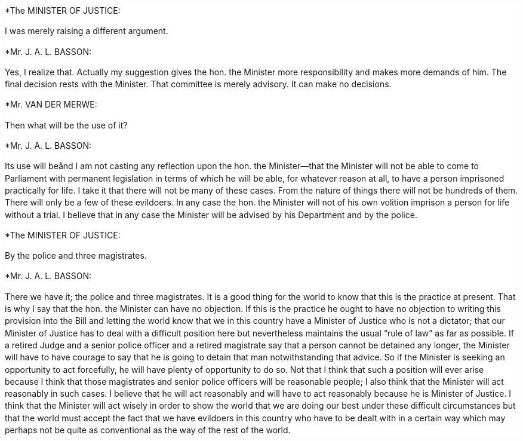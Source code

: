 </speech>

<speech by="#minister_of_justice">

<from>*The <person refersTo="hansard_za">MINISTER OF JUSTICE</person>:</from>

<p>I was merely raising a different argument.</p>

</speech>

<speech by="#basson">

<from>*Mr. <person refersTo="hansard_za">J. A. L. BASSON</person>:</from>

<p>Yes, I realize that. Actually my suggestion gives the hon. the Minister more responsibility and makes more demands of him. The final decision rests with the Minister. That committee is merely advisory. It can make no decisions.</p>

</speech>

<speech by="#van_der_merwe">

<from>*Mr. <person refersTo="hansard_za">VAN DER MERWE</person>:</from>

<p>Then what will be the use of it?</p>

</speech>

<speech by="#basson">

<from>*Mr. <person refersTo="hansard_za">J. A. L. BASSON</person>:</from>

<p>Its use will be&#x00E5;nd I am not casting any reflection upon the hon. the Minister&#x2014;that the Minister will not be able to come to Parliament with permanent legislation in terms of which he will be able, for whatever reason at all, to have a person imprisoned practically for life. I take it that there will not be many of these cases. From the nature of things there will not be hundreds of them. There will only be a few of these evildoers. In any case the hon. the Minister will not of his own volition imprison a person for life without a trial. I believe that in any case the Minister will be advised by his Department and by the police.</p>

</speech>

<speech by="#minister_of_justice">

<from>*The <person refersTo="hansard_za">MINISTER OF JUSTICE</person>:</from>

<p>By the police and three magistrates.</p>

</speech>

<speech by="#basson">

<from>*Mr. <person refersTo="hansard_za">J. A. L. BASSON</person>:</from>

<p>There we have it; the police and three magistrates. It is a good thing for the world to know that this is the practice at present. That is why I say that the hon. the Minister can have no objection. If this is the practice he ought to have no objection to writing this provision into the Bill and letting the world know that we in this country have a Minister of Justice who is not a dictator; that our Minister of Justice has to deal with a difficult position here but nevertheless maintains the usual &#x201C;rule of law&#x201D; as far as possible. If a retired Judge and a senior police officer and a retired magistrate say that a person cannot be detained any longer, the Minister will have to have courage to say that he is going to detain that man notwithstanding that advice. So if the Minister is seeking an opportunity to act forcefully, he will have plenty of opportunity to do so. Not that I think that such a position will ever arise because I think that those magistrates and senior police officers will be reasonable people; I also think that the Minister will act reasonably in such cases. I believe that he will act reasonably and will have to act reasonably because he is Minister of Justice. I think that the Minister will act wisely in order to show the world that we are doing our best under these difficult circumstances but that the world must accept the fact that we have evildoers in this country who have to be dealt with in a certain way which may perhaps not be quite as conventional as the way of the rest of the world.</p>
